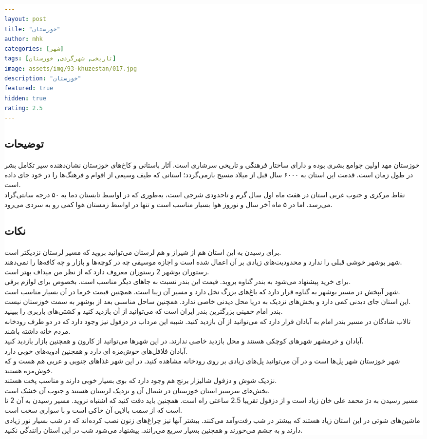 ```yaml
---
layout: post
title: "خوزستان"
author: mhk
categories: [شهر]
tags: [تاریخی, شهر‌گردی, خوزستان]
image: assets/img/93-khuzestan/017.jpg
description: "خوزستان"
featured: true
hidden: true
rating: 2.5
---
```


## توضیحات
خوزستان مهد اولین جوامع بشری بوده و دارای ساختار فرهنگی و تاریخی سرشاری است. آثار باستانی و کاخ‌های خوزستان نشان‌دهنده سیر تکامل بشر در طول زمان است. قدمت این استان به ۶۰۰۰ سال قبل از میلاد مسیح باز‌می‌گردد؛ استانی که طیف وسیعی از اقوام و فرهنگ‌ها را در خود جای داده است.  
نقاط مرکزی و جنوب غربی استان در هفت ماه اول سال گرم و تاحدودی شرجی است، به‌طوری که در اواسط تابستان دما به ۵۰ درجه سانتی‌گراد می‌رسد. اما در ۵ ماه آخر سال و نوروز هوا بسیار مناسب است و تنها در اواسط زمستان هوا کمی رو به سردی می‌رود.  

## نکات
برای رسیدن به این استان هم از شیراز و هم لرستان می‌توانید بروید که مسیر لرستان نزدیکتر است.  
شهر بوشهر خوشی قبلی را ندارد و محدودیت‌های زیادی بر آن اعمال شده است و اجازه موسیقی چه در کوچه‌ها و بازار و چه کافه‌ها را نمی‌دهند.  
رستوران بوشهر 2 رستوران معروف دارد که از نظر من میداف بهتر است.  
برای خرید پیشنهاد می‌شود به بندر گناوه بروید. قیمت این بندر نسبت به جاهای دیگر مناسب است. بخصوص برای لوازم برقی.  
شهر آبپخش در مسیر بوشهر به گناوه قرار دارد که باغ‌های بزرگ نخل دارد و مسیر آن زیبا است. همچنین قیمت خرما در آن بسیار مناسب است.  
این استان جای دیدنی کمی دارد و بخش‌های نزدیک به دریا محل دیدنی خاصی ندارد. همچنین ساحل مناسبی بعد از بوشهر به سمت خوزستان نیست.  
بندر امام خمینی بزرگترین بندر ایران است که می‌توانید از آن بازدید کنید و کشتی‌های باربری را ببینید.  
تالاب شادگان در مسیر بندر امام به آبادان قرار دارد که می‌توانید از آن بازدید کنید. شبیه این مرداب در دزفول نیز وجود دارد که در دو طرف رودخانه مردم خانه داشته باشند.  
آبادان و خرمشهر شهرهای کوچکی هستند و محل بازدید خاصی ندارند. در این شهرها می‌توانید از کارون و همچنین بازار بازدید کنید.  
آبادان فلافل‌های خوش‌مزه ای دارد و همچنین ادویه‌های خوبی دارد.  
شهر خوزستان شهر پل‌ها است و در آن می‌توانید پل‌های زیادی بر روی رودخانه مشاهده کنید. در این شهر غذاهای جنوبی و عربی هم هست و که خوش‌مزه هستند.  
نزدیک شوش و دزفول شالیزار برنج هم وجود دارد که بوی بسیار خوبی دارند و مناسب پخت هستند.  
بخش‌های سرسبز استان خوزستان در شمال آن و نزدیک لرستان هستند و جنوب آن خشک است.  
مسیر رسیدن به دژ محمد علی خان زیاد است و از دزفول تقریبا 2.5 ساعتی راه است. همچنین باید دقت کنید که اشتباه نروید. مسیر رسیدن به آن 2 تا است که از سمت بالایی آن خاکی است و با سواری سخت است.  
ماشین‌های شوتی در این استان زیاد هستند که بیشتر در شب رفت‌و‌آمد می‌کنند. بیشتر آنها نیز چراغ‌های زنون نصب کرده‌اند که در شب بسیار نور زیادی دارند و به چشم می‌خورند و همچنین بسیار سریع می‌رانند. پیشنهاد می‌شود شب در این استان رانندگی نکنید.  
